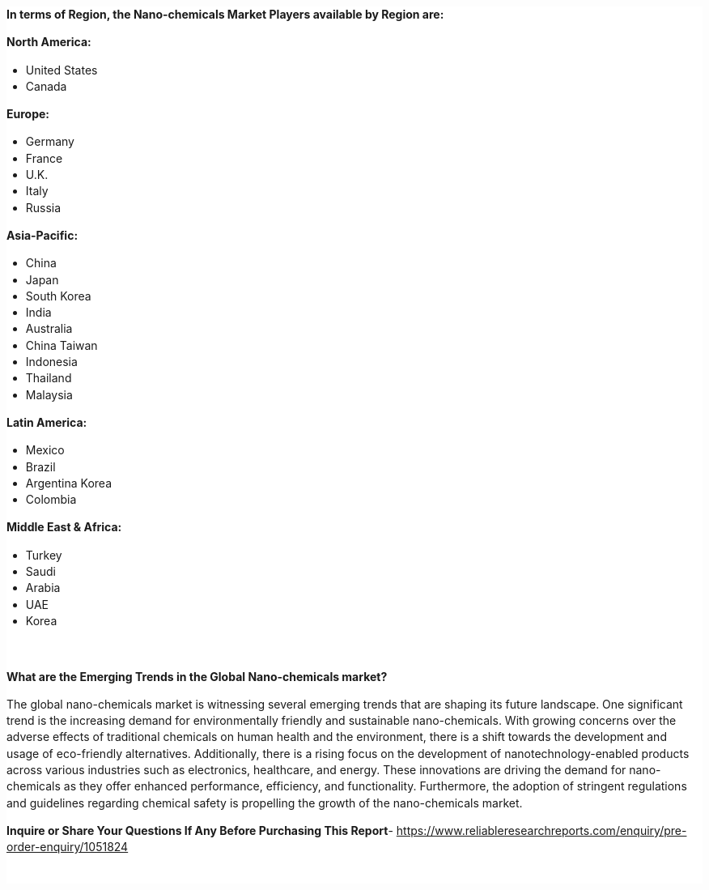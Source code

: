 <p><strong>In terms of Region, the Nano-chemicals Market Players available by Region are:</strong></p>
<p>
    <p> <strong> North America: </strong>
        <ul>
            <li>United States</li>
            <li>Canada</li>
        </ul>
        </p> 
    <p> <strong> Europe: </strong>
        <ul>
            <li>Germany</li>
            <li>France</li>
            <li>U.K.</li>
            <li>Italy</li>
            <li>Russia</li>
        </ul>
        </p> 
    <p> <strong> Asia-Pacific: </strong>
        <ul>
            <li>China</li>
            <li>Japan</li>
            <li>South Korea</li>
            <li>India</li>
            <li>Australia</li>
            <li>China Taiwan</li>
            <li>Indonesia</li>
            <li>Thailand</li>
            <li>Malaysia</li>
        </ul>
        </p> 
    <p> <strong> Latin America: </strong>
        <ul>
            <li>Mexico</li>
            <li>Brazil</li>
            <li>Argentina Korea</li>
            <li>Colombia</li>
        </ul>
        </p> 
    <p> <strong> Middle East & Africa: </strong>
        <ul>
            <li>Turkey</li>
            <li>Saudi</li>
            <li>Arabia</li>
            <li>UAE</li>
            <li>Korea</li>
        </ul>
    </p>
    </p>
<p>&nbsp;</p>
<p><strong>What are the Emerging Trends in the Global Nano-chemicals market?</strong></p>
<p><p>The global nano-chemicals market is witnessing several emerging trends that are shaping its future landscape. One significant trend is the increasing demand for environmentally friendly and sustainable nano-chemicals. With growing concerns over the adverse effects of traditional chemicals on human health and the environment, there is a shift towards the development and usage of eco-friendly alternatives. Additionally, there is a rising focus on the development of nanotechnology-enabled products across various industries such as electronics, healthcare, and energy. These innovations are driving the demand for nano-chemicals as they offer enhanced performance, efficiency, and functionality. Furthermore, the adoption of stringent regulations and guidelines regarding chemical safety is propelling the growth of the nano-chemicals market.</p></p>
<p><strong>Inquire or Share Your Questions If Any Before Purchasing This Report</strong>- <a href="https://www.reliableresearchreports.com/enquiry/pre-order-enquiry/1051824">https://www.reliableresearchreports.com/enquiry/pre-order-enquiry/1051824</a></p>
<p>&nbsp;</p>